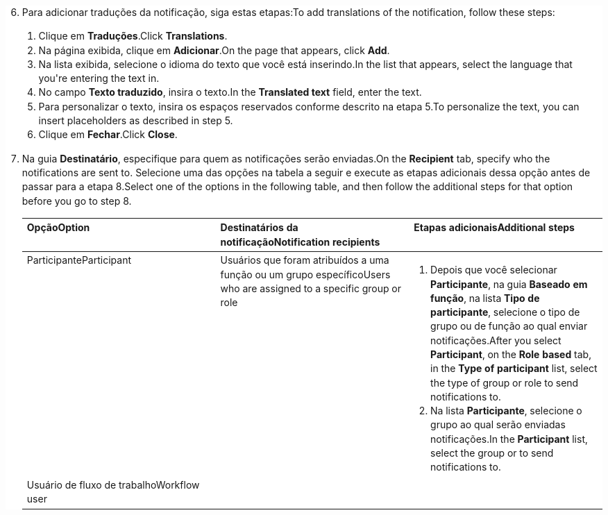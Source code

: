 6.  <span data-ttu-id="3f288-185">Para adicionar traduções da notificação, siga estas etapas:</span><span class="sxs-lookup"><span data-stu-id="3f288-185">To add translations of the notification, follow these steps:</span></span>
    1.  <span data-ttu-id="3f288-186">Clique em **Traduções**.</span><span class="sxs-lookup"><span data-stu-id="3f288-186">Click **Translations**.</span></span>
    2.  <span data-ttu-id="3f288-187">Na página exibida, clique em **Adicionar**.</span><span class="sxs-lookup"><span data-stu-id="3f288-187">On the page that appears, click **Add**.</span></span>
    3.  <span data-ttu-id="3f288-188">Na lista exibida, selecione o idioma do texto que você está inserindo.</span><span class="sxs-lookup"><span data-stu-id="3f288-188">In the list that appears, select the language that you're entering the text in.</span></span>
    4.  <span data-ttu-id="3f288-189">No campo **Texto traduzido**, insira o texto.</span><span class="sxs-lookup"><span data-stu-id="3f288-189">In the **Translated text** field, enter the text.</span></span>
    5.  <span data-ttu-id="3f288-190">Para personalizar o texto, insira os espaços reservados conforme descrito na etapa 5.</span><span class="sxs-lookup"><span data-stu-id="3f288-190">To personalize the text, you can insert placeholders as described in step 5.</span></span>
    6.  <span data-ttu-id="3f288-191">Clique em **Fechar**.</span><span class="sxs-lookup"><span data-stu-id="3f288-191">Click **Close**.</span></span>

7.  <span data-ttu-id="3f288-192">Na guia **Destinatário**, especifique para quem as notificações serão enviadas.</span><span class="sxs-lookup"><span data-stu-id="3f288-192">On the **Recipient** tab, specify who the notifications are sent to.</span></span> <span data-ttu-id="3f288-193">Selecione uma das opções na tabela a seguir e execute as etapas adicionais dessa opção antes de passar para a etapa 8.</span><span class="sxs-lookup"><span data-stu-id="3f288-193">Select one of the options in the following table, and then follow the additional steps for that option before you go to step 8.</span></span>
    <table>
    <colgroup>
    <col width="33%" />
    <col width="33%" />
    <col width="33%" />
    </colgroup>
    <thead>
    <tr class="header">
    <th><span data-ttu-id="3f288-194">Opção</span><span class="sxs-lookup"><span data-stu-id="3f288-194">Option</span></span></th>
    <th><span data-ttu-id="3f288-195">Destinatários da notificação</span><span class="sxs-lookup"><span data-stu-id="3f288-195">Notification recipients</span></span></th>
    <th><span data-ttu-id="3f288-196">Etapas adicionais</span><span class="sxs-lookup"><span data-stu-id="3f288-196">Additional steps</span></span></th>
    </tr>
    </thead>
    <tbody>
    <tr class="odd">
    <td><span data-ttu-id="3f288-197">Participante</span><span class="sxs-lookup"><span data-stu-id="3f288-197">Participant</span></span></td>
    <td><span data-ttu-id="3f288-198">Usuários que foram atribuídos a uma função ou um grupo específico</span><span class="sxs-lookup"><span data-stu-id="3f288-198">Users who are assigned to a specific group or role</span></span></td>
    <td><ol>
    <li><span data-ttu-id="3f288-199">Depois que você selecionar <strong>Participante</strong>, na guia <strong>Baseado em função</strong>, na lista <strong>Tipo de participante</strong>, selecione o tipo de grupo ou de função ao qual enviar notificações.</span><span class="sxs-lookup"><span data-stu-id="3f288-199">After you select <strong>Participant</strong>, on the <strong>Role based</strong> tab, in the <strong>Type of participant</strong> list, select the type of group or role to send notifications to.</span></span></li>
    <li><span data-ttu-id="3f288-200">Na lista <strong>Participante</strong>, selecione o grupo ao qual serão enviadas notificações.</span><span class="sxs-lookup"><span data-stu-id="3f288-200">In the <strong>Participant</strong> list, select the group or to send notifications to.</span></span></li>
    </ol></td>
    </tr>
    <tr class="even">
    <td><span data-ttu-id="3f288-201">Usuário de fluxo de trabalho</span><span class="sxs-lookup"><span data-stu-id="3f288-201">Workflow user</span></span></td>
